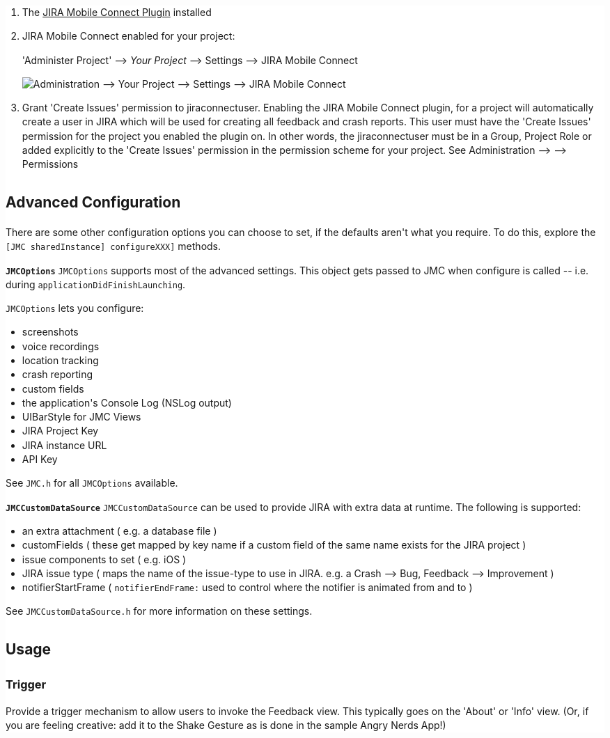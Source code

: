 1. The [JIRA Mobile Connect Plugin](https://plugins.atlassian.com/plugin/details/322837) installed
2. JIRA Mobile Connect enabled for your project:

    'Administer Project' --> *Your Project* --> Settings --> JIRA Mobile Connect

    ![Administration --> *Your Project* --> Settings --> JIRA Mobile Connect](https://bytebucket.org/atlassian/jiraconnect-ios/wiki/jira_settings.png)

3. Grant 'Create Issues' permission to jiraconnectuser.
Enabling the JIRA Mobile Connect plugin, for a project will automatically create a user in JIRA which will be used for creating all feedback and crash reports. This user must have the 'Create Issues' permission for the project you enabled the plugin on. In other words, the jiraconnectuser must be in a Group, Project Role or added explicitly to the 'Create Issues' permission in the permission scheme for your project. See Administration --> <PROJECT> --> Permissions

## Advanced Configuration

There are some other configuration options you can choose to set, if the defaults aren't what you require. To do this, explore the `[JMC sharedInstance] configureXXX]` methods.

**`JMCOptions`**
`JMCOptions` supports most of the advanced settings. This object gets passed to JMC when configure is called -- i.e. during `applicationDidFinishLaunching`.

`JMCOptions` lets you configure:

  * screenshots
  * voice recordings
  * location tracking
  * crash reporting
  * custom fields
  * the application's Console Log (NSLog output)
  * UIBarStyle for JMC Views
  * JIRA Project Key
  * JIRA instance URL
  * API Key

See `JMC.h` for all `JMCOptions` available.

**`JMCCustomDataSource`**
`JMCCustomDataSource` can be used to provide JIRA with extra data at runtime. The following is supported:

  * an extra attachment ( e.g. a database file )
  * customFields ( these get mapped by key name if a custom field of the same name exists for the JIRA project )
  * issue components to set ( e.g. iOS )
  * JIRA issue type ( maps the name of the issue-type to use in JIRA. e.g. a Crash --> Bug, Feedback --> Improvement )
  * notifierStartFrame ( `notifierEndFrame:` used to control where the notifier is animated from and to )

See `JMCCustomDataSource.h` for more information on these settings.


## Usage
### Trigger
Provide a trigger mechanism to allow users to invoke the Feedback view. This typically goes on the 'About' or 'Info' view. (Or, if you are feeling creative: add it to the Shake Gesture as is done in the sample Angry Nerds App!)
